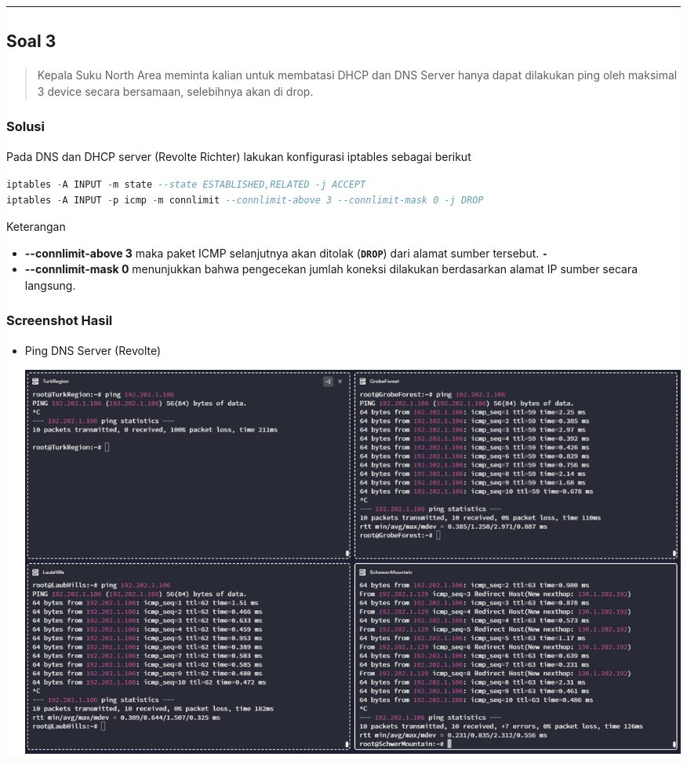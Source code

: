 
---

## Soal 3

> Kepala Suku North Area meminta kalian untuk membatasi DHCP dan DNS Server hanya dapat dilakukan ping oleh maksimal 3 device secara bersamaan, selebihnya akan di drop.
> 

### Solusi

Pada DNS dan DHCP server (Revolte Richter) lakukan konfigurasi iptables sebagai berikut

```sql
iptables -A INPUT -m state --state ESTABLISHED,RELATED -j ACCEPT
iptables -A INPUT -p icmp -m connlimit --connlimit-above 3 --connlimit-mask 0 -j DROP
```

Keterangan

- **--connlimit-above 3** maka paket ICMP selanjutnya akan ditolak (**`DROP`**) dari alamat sumber tersebut. **`-`**
- **--connlimit-mask 0** menunjukkan bahwa pengecekan jumlah koneksi dilakukan berdasarkan alamat IP sumber secara langsung.

### **Screenshot Hasil**

- Ping DNS Server (Revolte)
    
    ![Untitled](img/Untitled%209.png)
    